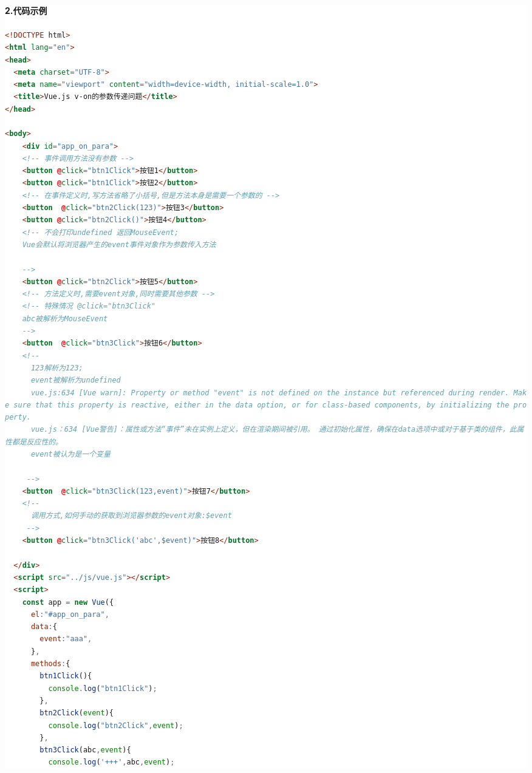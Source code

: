 

#### 2.代码示例



```html
<!DOCTYPE html>
<html lang="en">
<head>
  <meta charset="UTF-8">
  <meta name="viewport" content="width=device-width, initial-scale=1.0">
  <title>Vue.js v-on的参数传递问题</title>
</head>

<body>
    <div id="app_on_para">
    <!-- 事件调用方法没有参数 -->
    <button @click="btn1Click">按钮1</button>
    <button @click="btn1Click">按钮2</button>
    <!-- 在事件定义时,写方法省略了小括号,但是方法本身是需要一个参数的 -->
    <button  @click="btn2Click(123)">按钮3</button>
    <button @click="btn2Click()">按钮4</button>
    <!-- 不会打印undefined 返回MouseEvent;
    Vue会默认将浏览器产生的event事件对象作为参数传入方法
    
    -->
    <button @click="btn2Click">按钮5</button>
    <!-- 方法定义时,需要event对象,同时需要其他参数 -->
    <!-- 特殊情况 @click="btn3Click" 
    abc被解析为MouseEvent
    -->
    <button  @click="btn3Click">按钮6</button>
    <!-- 
      123解析为123;
      event被解析为undefined
      vue.js:634 [Vue warn]: Property or method "event" is not defined on the instance but referenced during render. Make sure that this property is reactive, either in the data option, or for class-based components, by initializing the property.
      vue.js：634 [Vue警告]：属性或方法“事件”未在实例上定义，但在渲染期间被引用。 通过初始化属性，确保在data选项中或对于基于类的组件，此属性都是反应性的。
      event被认为是一个变量

     -->
    <button  @click="btn3Click(123,event)">按钮7</button>
    <!-- 
      调用方式,如何手动的获取到浏览器参数的event对象:$event
     -->
    <button @click="btn3Click('abc',$event)">按钮8</button>
    
  </div>
  <script src="../js/vue.js"></script>
  <script>
    const app = new Vue({
      el:"#app_on_para",
      data:{
        event:"aaa",
      },
      methods:{
        btn1Click(){
          console.log("btn1Click");
        },
        btn2Click(event){
          console.log("btn2Click",event);
        },
        btn3Click(abc,event){
          console.log('+++',abc,event);
```